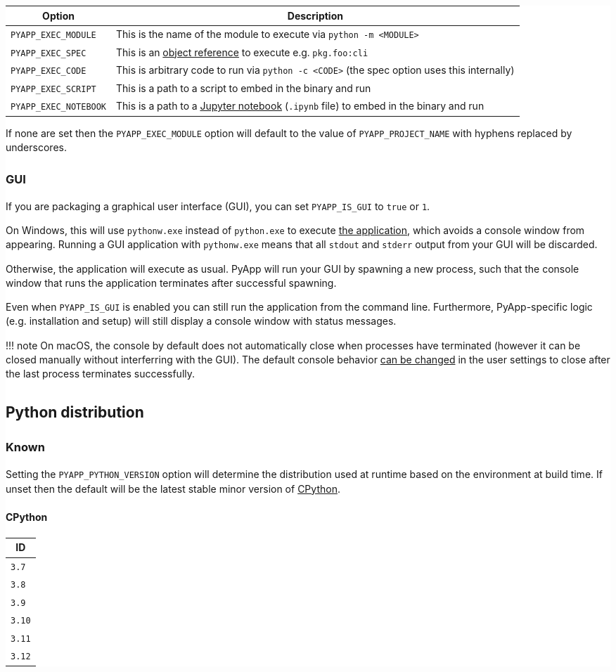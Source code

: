 | Option | Description |
| --- | --- |
| `PYAPP_EXEC_MODULE` | This is the name of the module to execute via `python -m <MODULE>` |
| `PYAPP_EXEC_SPEC` | This is an [object reference](https://packaging.python.org/en/latest/specifications/entry-points/#data-model) to execute e.g. `pkg.foo:cli` |
| `PYAPP_EXEC_CODE` | This is arbitrary code to run via `python -c <CODE>` (the spec option uses this internally) |
| `PYAPP_EXEC_SCRIPT` | This is a path to a script to embed in the binary and run |
| `PYAPP_EXEC_NOTEBOOK` | This is a path to a [Jupyter notebook](https://docs.jupyter.org/en/latest/) (`.ipynb` file) to embed in the binary and run |

If none are set then the `PYAPP_EXEC_MODULE` option will default to the value of `PYAPP_PROJECT_NAME` with hyphens replaced by underscores.

### GUI

If you are packaging a graphical user interface (GUI), you can set  `PYAPP_IS_GUI` to `true` or `1`.

On Windows, this will use `pythonw.exe` instead of `python.exe` to execute [the application](https://docs.python.org/3/using/windows.html#python-application), which avoids a console window from appearing. Running a GUI application with `pythonw.exe` means that all `stdout` and `stderr` output from your GUI will be discarded.

Otherwise, the application will execute as usual. PyApp will run your GUI by spawning a new process, such that the console window that runs the application terminates after successful spawning.

Even when `PYAPP_IS_GUI` is enabled you can still run the application from the command line. Furthermore, PyApp-specific logic (e.g. installation and setup) will still display a console window with status messages.

!!! note
    On macOS, the console by default does not automatically close when processes have terminated (however it can be closed manually without interferring with the GUI). The default console behavior [can be changed](https://stackoverflow.com/questions/5560167/osx-how-to-auto-close-terminal-window-after-the-exit-command-executed) in the user settings to close after the last process terminates successfully.

## Python distribution

### Known

Setting the `PYAPP_PYTHON_VERSION` option will determine the distribution used at runtime based on the environment at build time. If unset then the default will be the latest stable minor version of [CPython](#cpython).

#### CPython

| ID |
| --- |
| `3.7` |
| `3.8` |
| `3.9` |
| `3.10` |
| `3.11` |
| `3.12` |

